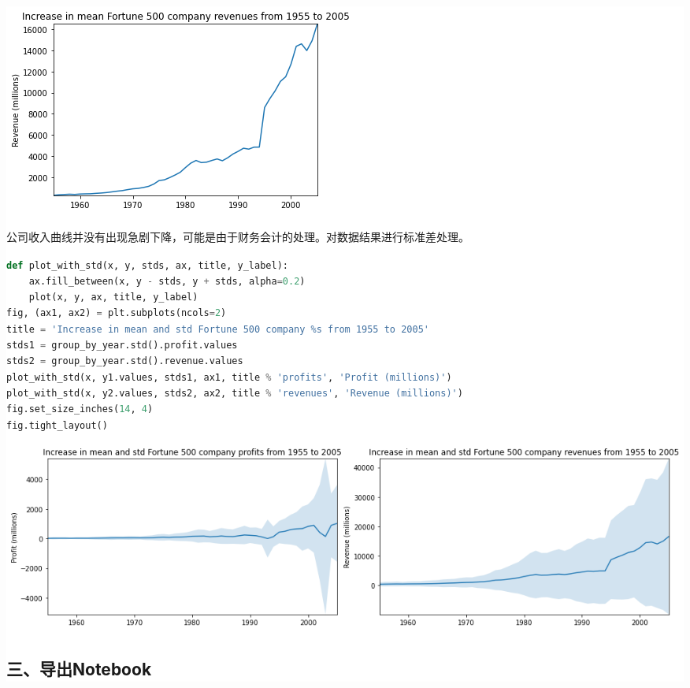 
![png](README.assets/output_76_0.png)
    


公司收入曲线并没有出现急剧下降，可能是由于财务会计的处理。对数据结果进行标准差处理。


```python
def plot_with_std(x, y, stds, ax, title, y_label):
    ax.fill_between(x, y - stds, y + stds, alpha=0.2)
    plot(x, y, ax, title, y_label)
fig, (ax1, ax2) = plt.subplots(ncols=2)
title = 'Increase in mean and std Fortune 500 company %s from 1955 to 2005'
stds1 = group_by_year.std().profit.values
stds2 = group_by_year.std().revenue.values
plot_with_std(x, y1.values, stds1, ax1, title % 'profits', 'Profit (millions)')
plot_with_std(x, y2.values, stds2, ax2, title % 'revenues', 'Revenue (millions)')
fig.set_size_inches(14, 4)
fig.tight_layout()
```


![png](README.assets/output_78_0.png)
    


## 三、导出Notebook
